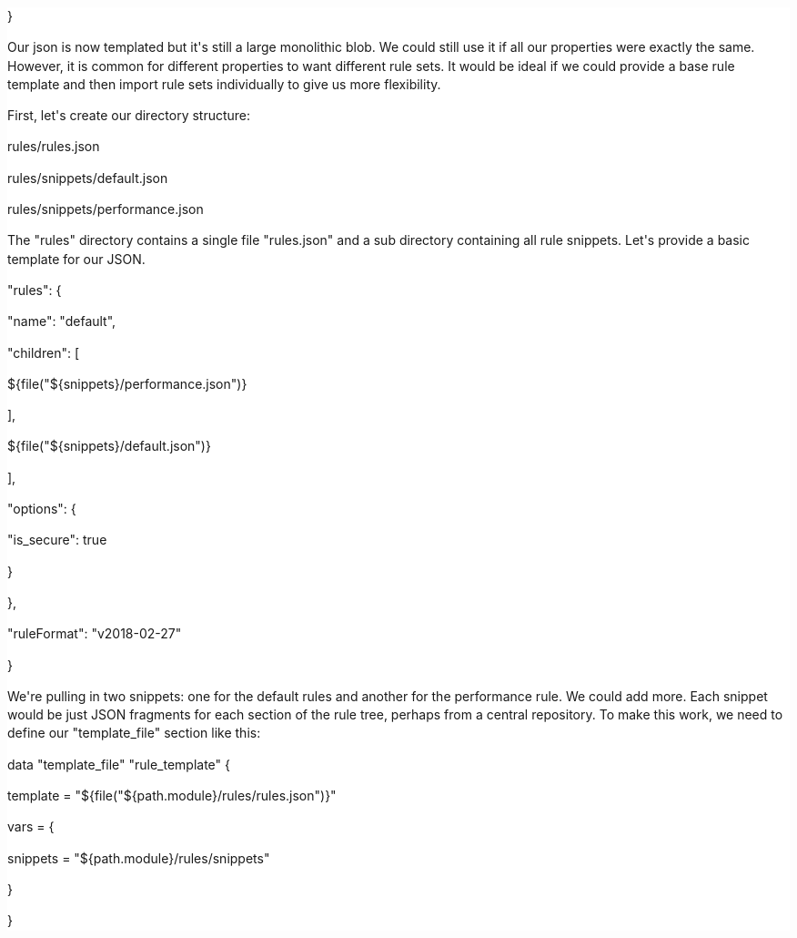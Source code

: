 }

Our json is now templated but it\'s still a large monolithic blob. We
could still use it if all our properties were exactly the same. However,
it is common for different properties to want different rule sets. It
would be ideal if we could provide a base rule template and then import
rule sets individually to give us more flexibility.

First, let's create our directory structure:

rules/rules.json

rules/snippets/default.json

rules/snippets/performance.json

The \"rules\" directory contains a single file \"rules.json\" and a sub
directory containing all rule snippets. Let's provide a basic template
for our JSON.

\"rules\": {

\"name\": \"default\",

\"children\": \[

\${file(\"\${snippets}/performance.json\")}

\],

\${file(\"\${snippets}/default.json\")}

\],

\"options\": {

\"is_secure\": true

}

},

\"ruleFormat\": \"v2018-02-27\"

}

We\'re pulling in two snippets: one for the default rules and another
for the performance rule. We could add more. Each snippet would be just
JSON fragments for each section of the rule tree, perhaps from a central
repository. To make this work, we need to define our \"template_file\"
section like this:

data \"template_file\" \"rule_template\" {

template = \"\${file(\"\${path.module}/rules/rules.json\")}\"

vars = {

snippets = \"\${path.module}/rules/snippets\"

}

}
